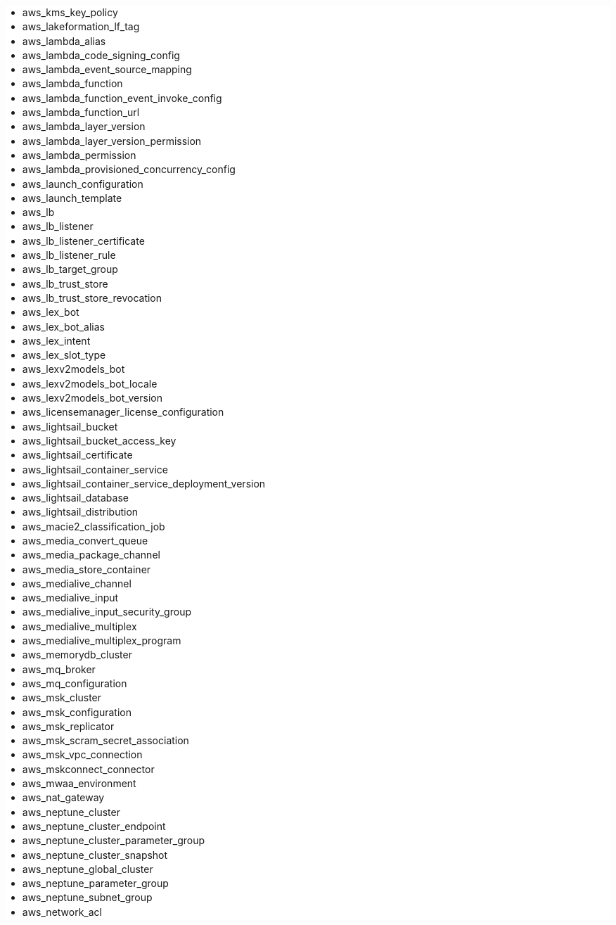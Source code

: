 * aws_kms_key_policy
* aws_lakeformation_lf_tag
* aws_lambda_alias
* aws_lambda_code_signing_config
* aws_lambda_event_source_mapping
* aws_lambda_function
* aws_lambda_function_event_invoke_config
* aws_lambda_function_url
* aws_lambda_layer_version
* aws_lambda_layer_version_permission
* aws_lambda_permission
* aws_lambda_provisioned_concurrency_config
* aws_launch_configuration
* aws_launch_template
* aws_lb
* aws_lb_listener
* aws_lb_listener_certificate
* aws_lb_listener_rule
* aws_lb_target_group
* aws_lb_trust_store
* aws_lb_trust_store_revocation
* aws_lex_bot
* aws_lex_bot_alias
* aws_lex_intent
* aws_lex_slot_type
* aws_lexv2models_bot
* aws_lexv2models_bot_locale
* aws_lexv2models_bot_version
* aws_licensemanager_license_configuration
* aws_lightsail_bucket
* aws_lightsail_bucket_access_key
* aws_lightsail_certificate
* aws_lightsail_container_service
* aws_lightsail_container_service_deployment_version
* aws_lightsail_database
* aws_lightsail_distribution
* aws_macie2_classification_job
* aws_media_convert_queue
* aws_media_package_channel
* aws_media_store_container
* aws_medialive_channel
* aws_medialive_input
* aws_medialive_input_security_group
* aws_medialive_multiplex
* aws_medialive_multiplex_program
* aws_memorydb_cluster
* aws_mq_broker
* aws_mq_configuration
* aws_msk_cluster
* aws_msk_configuration
* aws_msk_replicator
* aws_msk_scram_secret_association
* aws_msk_vpc_connection
* aws_mskconnect_connector
* aws_mwaa_environment
* aws_nat_gateway
* aws_neptune_cluster
* aws_neptune_cluster_endpoint
* aws_neptune_cluster_parameter_group
* aws_neptune_cluster_snapshot
* aws_neptune_global_cluster
* aws_neptune_parameter_group
* aws_neptune_subnet_group
* aws_network_acl
